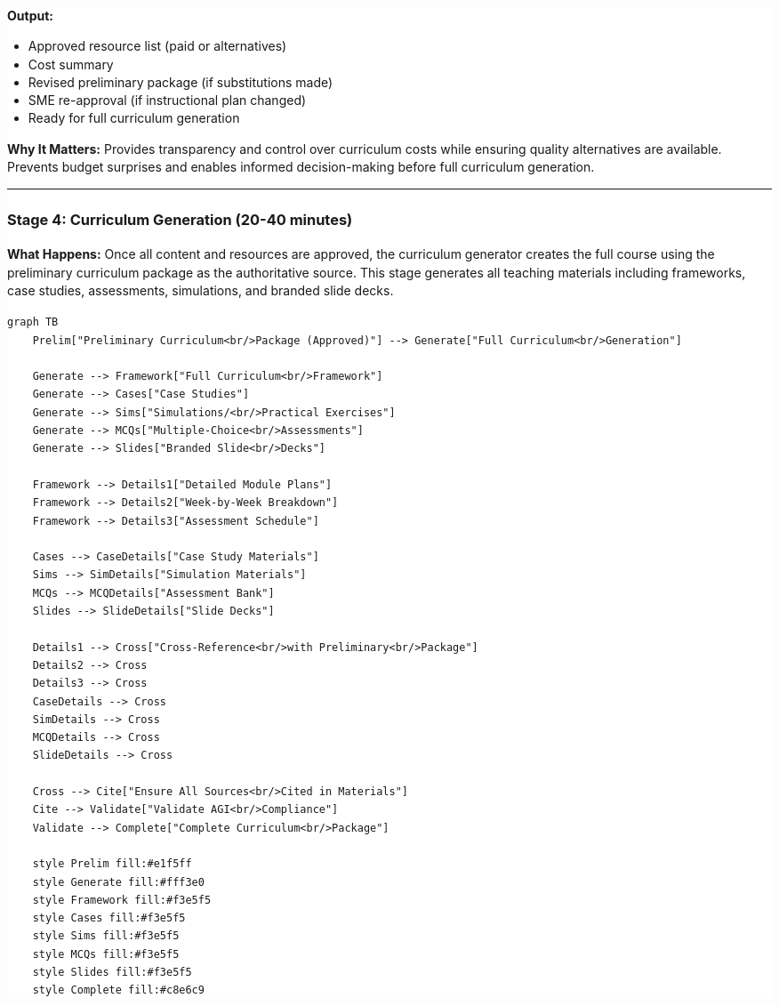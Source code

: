 **Output:**

- Approved resource list (paid or alternatives)
- Cost summary
- Revised preliminary package (if substitutions made)
- SME re-approval (if instructional plan changed)
- Ready for full curriculum generation

**Why It Matters:**
Provides transparency and control over curriculum costs while ensuring quality alternatives are available. Prevents budget surprises and enables informed decision-making before full curriculum generation.

---

### Stage 4: Curriculum Generation (20-40 minutes)

**What Happens:**
Once all content and resources are approved, the curriculum generator creates the full course using the preliminary curriculum package as the authoritative source. This stage generates all teaching materials including frameworks, case studies, assessments, simulations, and branded slide decks.

```mermaid
graph TB
    Prelim["Preliminary Curriculum<br/>Package (Approved)"] --> Generate["Full Curriculum<br/>Generation"]

    Generate --> Framework["Full Curriculum<br/>Framework"]
    Generate --> Cases["Case Studies"]
    Generate --> Sims["Simulations/<br/>Practical Exercises"]
    Generate --> MCQs["Multiple-Choice<br/>Assessments"]
    Generate --> Slides["Branded Slide<br/>Decks"]

    Framework --> Details1["Detailed Module Plans"]
    Framework --> Details2["Week-by-Week Breakdown"]
    Framework --> Details3["Assessment Schedule"]

    Cases --> CaseDetails["Case Study Materials"]
    Sims --> SimDetails["Simulation Materials"]
    MCQs --> MCQDetails["Assessment Bank"]
    Slides --> SlideDetails["Slide Decks"]

    Details1 --> Cross["Cross-Reference<br/>with Preliminary<br/>Package"]
    Details2 --> Cross
    Details3 --> Cross
    CaseDetails --> Cross
    SimDetails --> Cross
    MCQDetails --> Cross
    SlideDetails --> Cross

    Cross --> Cite["Ensure All Sources<br/>Cited in Materials"]
    Cite --> Validate["Validate AGI<br/>Compliance"]
    Validate --> Complete["Complete Curriculum<br/>Package"]

    style Prelim fill:#e1f5ff
    style Generate fill:#fff3e0
    style Framework fill:#f3e5f5
    style Cases fill:#f3e5f5
    style Sims fill:#f3e5f5
    style MCQs fill:#f3e5f5
    style Slides fill:#f3e5f5
    style Complete fill:#c8e6c9
```
